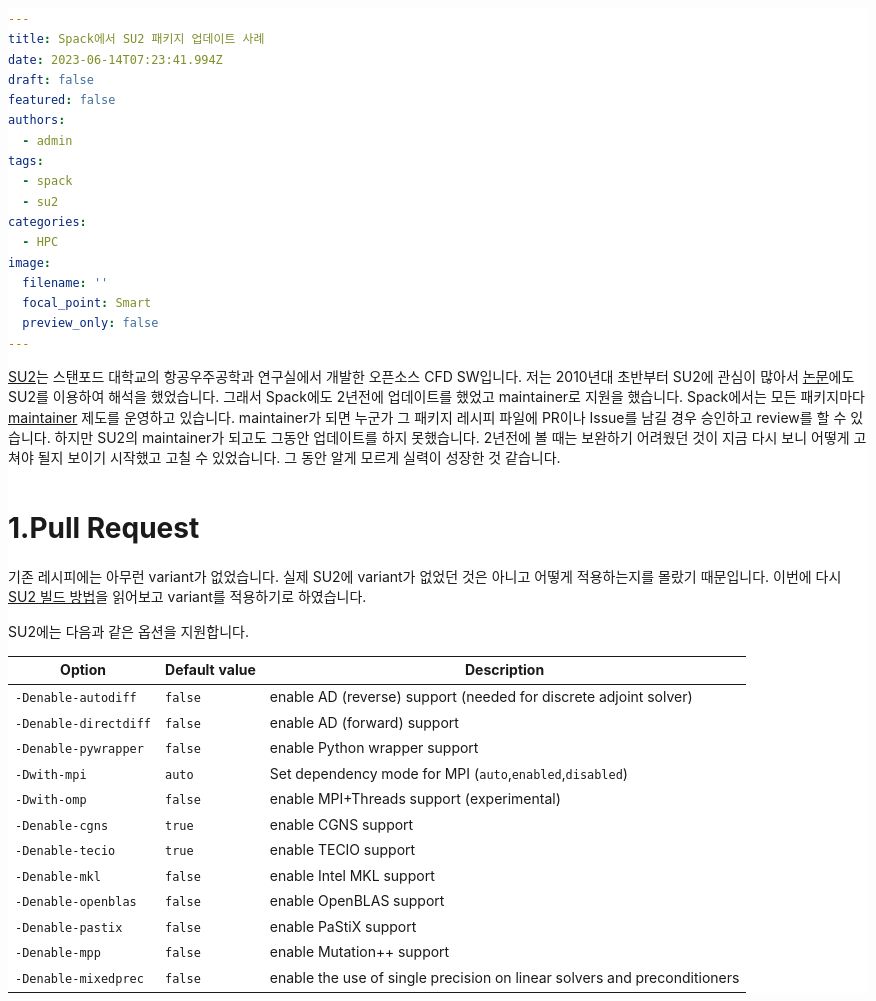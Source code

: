 ```yaml
---
title: Spack에서 SU2 패키지 업데이트 사례
date: 2023-06-14T07:23:41.994Z
draft: false
featured: false
authors:
  - admin
tags:
  - spack
  - su2
categories:
  - HPC
image:
  filename: ''
  focal_point: Smart
  preview_only: false
---
```


 [SU2](https://su2code.github.io)는 스탠포드 대학교의 항공우주공학과 연구실에서 개발한 오픈소스 CFD SW입니다. 저는 2010년대 초반부터 SU2에 관심이 많아서 [논문](/ko/publication/jong-rok-kim-2017-cfd-analysis-efdcfd)에도 SU2를 이용하여 해석을 했었습니다. 그래서 Spack에도 2년전에 업데이트를 했었고 maintainer로 지원을 했습니다. Spack에서는 모든 패키지마다 [maintainer](https://spack.readthedocs.io/en/latest/packaging_guide.html#maintainers) 제도를 운영하고 있습니다. maintainer가 되면 누군가 그 패키지 레시피 파일에 PR이나 Issue를 남길 경우 승인하고 review를 할 수 있습니다. 하지만 SU2의 maintainer가 되고도 그동안 업데이트를 하지 못했습니다. 2년전에 볼 때는 보완하기 어려웠던 것이 지금 다시 보니 어떻게 고쳐야 될지 보이기 시작했고 고칠 수 있었습니다. 그 동안 알게 모르게 실력이 성장한 것 같습니다.  
 
# 1.Pull Request  
기존 레시피에는 아무런 variant가 없었습니다. 실제 SU2에 variant가 없었던 것은 아니고 어떻게 적용하는지를 몰랐기 때문입니다. 이번에 다시 [SU2 빌드 방법](https://su2code.github.io/docs_v7/Build-SU2-Linux-MacOS/)을 읽어보고 variant를 적용하기로 하였습니다.

SU2에는 다음과 같은 옵션을 지원합니다.

| Option | Default value | Description |
|---| --- | --- |
| `-Denable-autodiff`  | `false`   |   enable AD (reverse) support (needed for discrete adjoint solver)  |
| `-Denable-directdiff` | `false`     |  enable AD (forward) support |
| `-Denable-pywrapper` | `false`      |    enable Python wrapper support|
| `-Dwith-mpi`       | `auto` |   Set dependency mode for MPI (`auto`,`enabled`,`disabled`)  |
| `-Dwith-omp`       | `false` |  enable MPI+Threads support (experimental) |
| `-Denable-cgns`     | `true`    |       enable CGNS support           |        
| `-Denable-tecio`    |  `true`       |    enable TECIO support         |
| `-Denable-mkl`      |  `false`      |    enable Intel MKL support     |
| `-Denable-openblas` |  `false`      |    enable OpenBLAS support      |
| `-Denable-pastix`   |  `false`      |    enable PaStiX support        |
| `-Denable-mpp`   |  `false`      |    enable Mutation++ support        |
| `-Denable-mixedprec` | `false`      |    enable the use of single precision on linear solvers and preconditioners |

